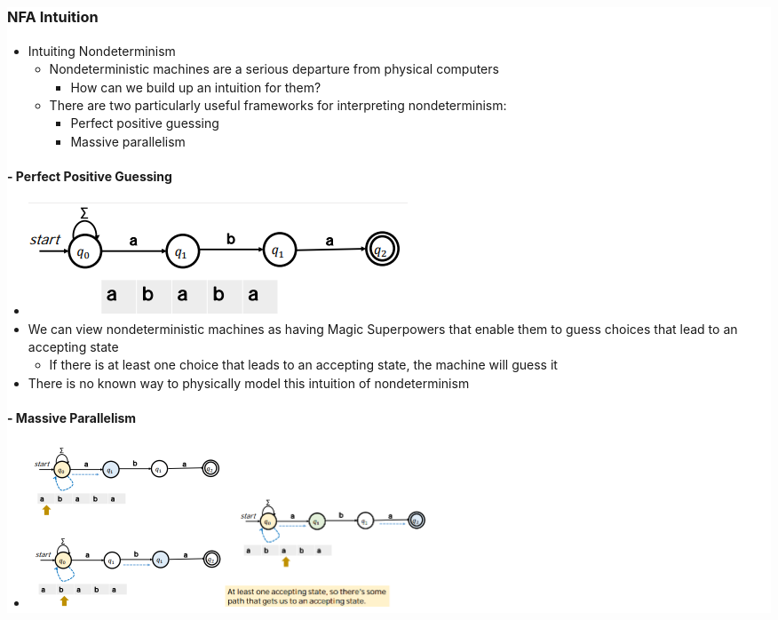 ### NFA Intuition

* Intuiting Nondeterminism
  * Nondeterministic machines are a serious departure from physical computers
    * How can we build up an intuition for them?
  * There are two particularly useful frameworks for interpreting nondeterminism: 
    * Perfect positive guessing
    * Massive parallelism

#### - Perfect Positive Guessing

* ![image-20220322152116049](md-images/image-20220322152116049.png)
* We can view nondeterministic machines as having Magic Superpowers that enable them to guess choices that lead to an accepting state
  * If there is at least one choice that leads to an accepting state, the machine will guess it
* There is no known way to physically model this intuition of nondeterminism

#### - Massive Parallelism

* <img src="md-images/image-20220322152224060.png" alt="image-20220322152224060" style="zoom:50%;" /><img src="md-images/image-20220322152234560.png" alt="image-20220322152234560" style="zoom:50%;" />